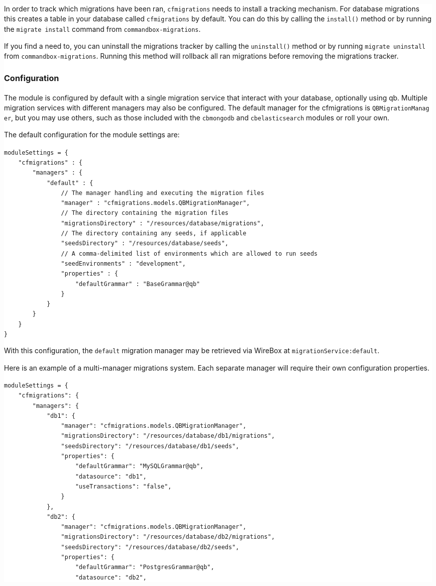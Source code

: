 In order to track which migrations have been ran, `cfmigrations` needs to install a tracking mechanism.  For database migrations this creates a table in your database called `cfmigrations` by default. You can do this by calling the `install()` method or by running the `migrate install` command from `commandbox-migrations`.

If you find a need to, you can uninstall the migrations tracker by calling the `uninstall()` method or by running `migrate uninstall` from `commandbox-migrations`. Running this method will rollback all ran migrations before removing the migrations tracker.

### Configuration

The module is configured by default with a single migration service that interact with your database, optionally using qb. Multiple migration services with different managers may also be configured.  The default manager for the cfmigrations is `QBMigrationManager`, but you may use others, such as those included with the `cbmongodb` and `cbelasticsearch` modules or roll your own.

The default configuration for the module settings are:

```cfc
moduleSettings = {
    "cfmigrations" : {
        "managers" : {
            "default" : {
                // The manager handling and executing the migration files
                "manager" : "cfmigrations.models.QBMigrationManager",
                // The directory containing the migration files
                "migrationsDirectory" : "/resources/database/migrations",
                // The directory containing any seeds, if applicable
                "seedsDirectory" : "/resources/database/seeds",
                // A comma-delimited list of environments which are allowed to run seeds
                "seedEnvironments" : "development",
                "properties" : {
                    "defaultGrammar" : "BaseGrammar@qb"
                }
            }
        }
    }
}
```

With this configuration, the `default` migration manager may be retrieved via WireBox at `migrationService:default`.

Here is an example of a multi-manager migrations system.  Each separate manager will require their own configuration properties.

```cfc
moduleSettings = {
    "cfmigrations": {
        "managers": {
            "db1": {
                "manager": "cfmigrations.models.QBMigrationManager",
                "migrationsDirectory": "/resources/database/db1/migrations",
                "seedsDirectory": "/resources/database/db1/seeds",
                "properties": {
                    "defaultGrammar": "MySQLGrammar@qb",
                    "datasource": "db1",
                    "useTransactions": "false",    
                }
            },
            "db2": {
                "manager": "cfmigrations.models.QBMigrationManager",
                "migrationsDirectory": "/resources/database/db2/migrations",
                "seedsDirectory": "/resources/database/db2/seeds",
                "properties": {
                    "defaultGrammar": "PostgresGrammar@qb",
                    "datasource": "db2",
```